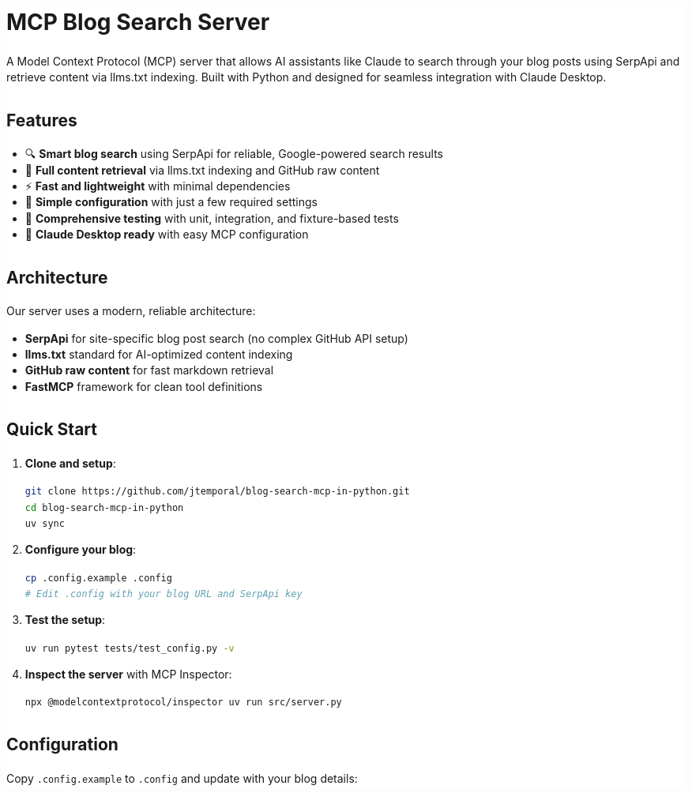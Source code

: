 # MCP Blog Search Server

A Model Context Protocol (MCP) server that allows AI assistants like Claude to search through your blog posts using SerpApi and retrieve content via llms.txt indexing. Built with Python and designed for seamless integration with Claude Desktop.

## Features

- 🔍 **Smart blog search** using SerpApi for reliable, Google-powered search results
- 📖 **Full content retrieval** via llms.txt indexing and GitHub raw content
- ⚡ **Fast and lightweight** with minimal dependencies
- 🔧 **Simple configuration** with just a few required settings
- 🧪 **Comprehensive testing** with unit, integration, and fixture-based tests
- 🤖 **Claude Desktop ready** with easy MCP configuration

## Architecture

Our server uses a modern, reliable architecture:
- **SerpApi** for site-specific blog post search (no complex GitHub API setup)
- **llms.txt** standard for AI-optimized content indexing
- **GitHub raw content** for fast markdown retrieval
- **FastMCP** framework for clean tool definitions

## Quick Start

1. **Clone and setup**:
   ```bash
   git clone https://github.com/jtemporal/blog-search-mcp-in-python.git
   cd blog-search-mcp-in-python
   uv sync
   ```

2. **Configure your blog**:
   ```bash
   cp .config.example .config
   # Edit .config with your blog URL and SerpApi key
   ```

3. **Test the setup**:
   ```bash
   uv run pytest tests/test_config.py -v
   ```

4. **Inspect the server** with MCP Inspector:
    ```bash
    npx @modelcontextprotocol/inspector uv run src/server.py
    ```

## Configuration

Copy `.config.example` to `.config` and update with your blog details:
